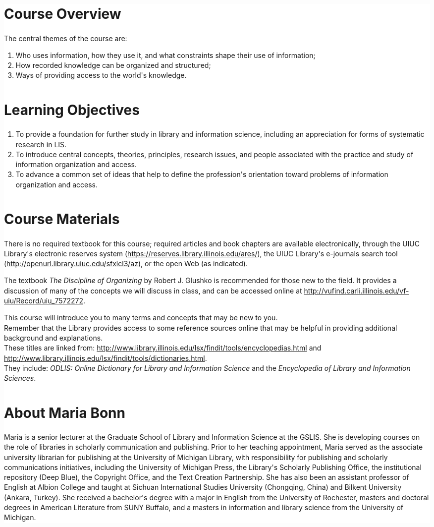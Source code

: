 # Course Overview 
The central themes of the course are:

 1. Who uses information, how they use it, and what constraints shape their use of information; 
 2. How recorded knowledge can be organized and structured;  
 3. Ways of providing access to the world's knowledge.

# Learning Objectives
 1. To provide a foundation for further study in library and information science, including an appreciation for forms of systematic research in LIS.
 2. To introduce central concepts, theories, principles, research issues, and people associated with the practice and study of information organization and access.
 3. To advance a common set of ideas that help to define the profession's orientation toward problems of information organization and access.

# Course Materials
There is no required textbook for this course; required articles and book chapters are available electronically,
through the UIUC Library's electronic reserves system (<https://reserves.library.illinois.edu/ares/>), the 
UIUC Library's e-journals search tool (<http://openurl.library.uiuc.edu/sfxlcl3/az>), or the open Web (as indicated).   


The textbook *The Discipline of Organizing* by Robert J. Glushko is recommended for those new to the field.
It provides a discussion of many of the concepts we will discuss in class, and can be accessed online at
<http://vufind.carli.illinois.edu/vf-uiu/Record/uiu_7572272>.

This course will introduce you to many terms and concepts that may be new to you.  
Remember that the Library provides access to some reference sources online that may be helpful in providing additional 
background and explanations.  
These titles are linked from:  <http://www.library.illinois.edu/lsx/findit/tools/encyclopedias.html> and 
<http://www.library.illinois.edu/lsx/findit/tools/dictionaries.html>.   
They include: *ODLIS: Online Dictionary for Library and Information Science* and 
the *Encyclopedia of Library and Information Sciences*.   

# About Maria Bonn
Maria is a senior lecturer at the Graduate School of Library and Information Science at the GSLIS. 
She is developing courses on the role of libraries in scholarly communication and publishing. Prior to her 
teaching appointment, Maria served as the associate university librarian for publishing at the University 
of Michigan Library, with responsibility for publishing and scholarly communications initiatives, including 
the University of Michigan Press, the Library's Scholarly Publishing Office, the institutional repository 
(Deep Blue), the Copyright Office, and the Text Creation Partnership. She has also been an assistant 
professor of English at Albion College and taught at Sichuan International Studies University (Chongqing, China) 
and Bilkent University (Ankara, Turkey). She received a bachelor's degree with a major in 
English from the University of Rochester, masters and doctoral degrees in American Literature from 
SUNY Buffalo, and a masters in information and library science from the University of Michigan.
